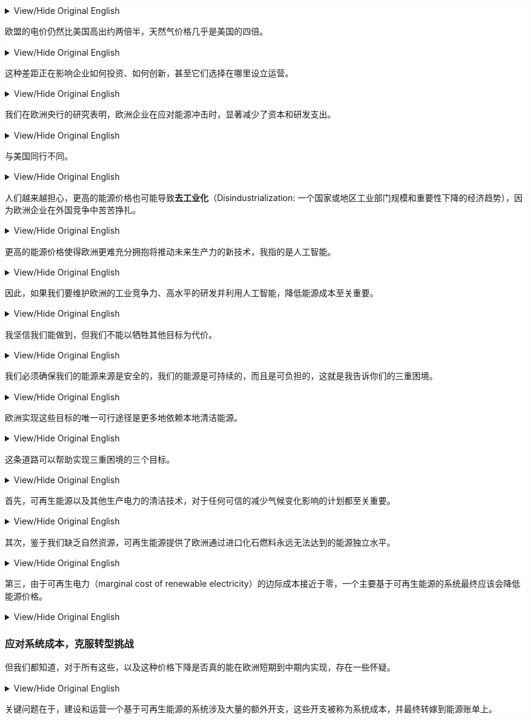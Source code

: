 <details><summary>View/Hide Original English</summary></details>

欧盟的电价仍然比美国高出约两倍半，天然气价格几乎是美国的四倍。

<details><summary>View/Hide Original English</summary></details>

这种差距正在影响企业如何投资、如何创新，甚至它们选择在哪里设立运营。

<details><summary>View/Hide Original English</summary></details>

我们在欧洲央行的研究表明，欧洲企业在应对能源冲击时，显著减少了资本和研发支出。

<details><summary>View/Hide Original English</summary></details>

与美国同行不同。

<details><summary>View/Hide Original English</summary></details>

人们越来越担心，更高的能源价格也可能导致**去工业化**（Disindustrialization: 一个国家或地区工业部门规模和重要性下降的经济趋势），因为欧洲企业在外国竞争中苦苦挣扎。

<details><summary>View/Hide Original English</summary></details>

更高的能源价格使得欧洲更难充分拥抱将推动未来生产力的新技术，我指的是人工智能。

<details><summary>View/Hide Original English</summary></details>

因此，如果我们要维护欧洲的工业竞争力、高水平的研发并利用人工智能，降低能源成本至关重要。

<details><summary>View/Hide Original English</summary></details>

我坚信我们能做到，但我们不能以牺牲其他目标为代价。

<details><summary>View/Hide Original English</summary></details>

我们必须确保我们的能源来源是安全的，我们的能源是可持续的，而且是可负担的，这就是我告诉你们的三重困境。

<details><summary>View/Hide Original English</summary></details>

欧洲实现这些目标的唯一可行途径是更多地依赖本地清洁能源。

<details><summary>View/Hide Original English</summary></details>

这条道路可以帮助实现三重困境的三个目标。

<details><summary>View/Hide Original English</summary></details>

首先，可再生能源以及其他生产电力的清洁技术，对于任何可信的减少气候变化影响的计划都至关重要。

<details><summary>View/Hide Original English</summary></details>

其次，鉴于我们缺乏自然资源，可再生能源提供了欧洲通过进口化石燃料永远无法达到的能源独立水平。

<details><summary>View/Hide Original English</summary></details>

第三，由于可再生电力（marginal cost of renewable electricity）的边际成本接近于零，一个主要基于可再生能源的系统最终应该会降低能源价格。

<details><summary>View/Hide Original English</summary></details>

### 应对系统成本，克服转型挑战

但我们都知道，对于所有这些，以及这种价格下降是否真的能在欧洲短期到中期内实现，存在一些怀疑。

<details><summary>View/Hide Original English</summary></details>

关键问题在于，建设和运营一个基于可再生能源的系统涉及大量的额外开支，这些开支被称为系统成本，并最终转嫁到能源账单上。
